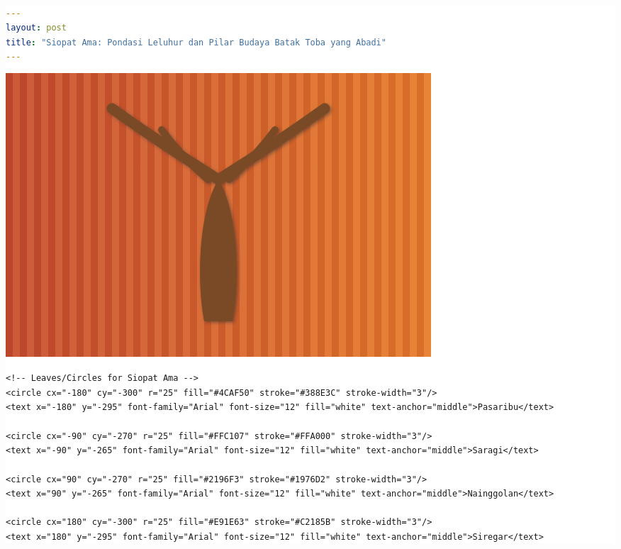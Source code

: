 ```yaml
---
layout: post
title: "Siopat Ama: Pondasi Leluhur dan Pilar Budaya Batak Toba yang Abadi"
---
```


<svg width="600" height="400" viewBox="0 0 600 400" xmlns="http://www.w3.org/2000/svg">
  <defs>
    <linearGradient id="grad1" x1="0%" y1="0%" x2="100%" y2="0%">
      <stop offset="0%" style="stop-color:#b53f3f;stop-opacity:1" />
      <stop offset="100%" style="stop-color:#e07b39;stop-opacity:1" />
    </linearGradient>
    <filter id="shadow">
      <feDropShadow dx="2" dy="2" stdDeviation="2" flood-color="#333" flood-opacity="0.5"/>
    </filter>
  </defs>

  
  <rect x="0" y="0" width="600" height="400" fill="url(#grad1)"/>
  <pattern id="ulosPattern" x="0" y="0" width="20" height="20" patternUnits="userSpaceOnUse">
    <rect x="0" y="0" width="10" height="20" fill="#cc5500" opacity="0.3"/>
    <rect x="10" y="0" width="10" height="20" fill="#ff9933" opacity="0.3"/>
  </pattern>
  <rect x="0" y="0" width="600" height="400" fill="url(#ulosPattern)"/>

  
  <g transform="translate(300, 350)" filter="url(#shadow)">
    <!-- Trunk -->
    <path d="M-20 0 C-30 -50 -30 -150 0 -200 C30 -150 30 -50 20 0 Z" fill="#7a4a28"/>
    <!-- Main Branches (representing Si Raja Batak's sons) -->
    <path d="M0 -200 Q-80 -250 -150 -300" stroke="#7a4a28" stroke-width="15" fill="none" stroke-linecap="round"/>
    <path d="M0 -200 Q80 -250 150 -300" stroke="#7a4a28" stroke-width="15" fill="none" stroke-linecap="round"/>
    <path d="M-15 -200 Q-50 -230 -80 -270" stroke="#7a4a28" stroke-width="10" fill="none" stroke-linecap="round"/>
    <path d="M15 -200 Q50 -230 80 -270" stroke="#7a4a28" stroke-width="10" fill="none" stroke-linecap="round"/>

    <!-- Leaves/Circles for Siopat Ama -->
    <circle cx="-180" cy="-300" r="25" fill="#4CAF50" stroke="#388E3C" stroke-width="3"/>
    <text x="-180" y="-295" font-family="Arial" font-size="12" fill="white" text-anchor="middle">Pasaribu</text>

    <circle cx="-90" cy="-270" r="25" fill="#FFC107" stroke="#FFA000" stroke-width="3"/>
    <text x="-90" y="-265" font-family="Arial" font-size="12" fill="white" text-anchor="middle">Saragi</text>

    <circle cx="90" cy="-270" r="25" fill="#2196F3" stroke="#1976D2" stroke-width="3"/>
    <text x="90" y="-265" font-family="Arial" font-size="12" fill="white" text-anchor="middle">Nainggolan</text>

    <circle cx="180" cy="-300" r="25" fill="#E91E63" stroke="#C2185B" stroke-width="3"/>
    <text x="180" y="-295" font-family="Arial" font-size="12" fill="white" text-anchor="middle">Siregar</text>
